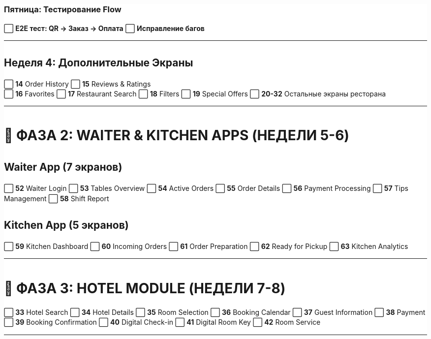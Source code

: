### Пятница: Тестирование Flow
⬜ **E2E тест: QR → Заказ → Оплата**
⬜ **Исправление багов**

---

## Неделя 4: Дополнительные Экраны

⬜ **14** Order History
⬜ **15** Reviews & Ratings  
⬜ **16** Favorites
⬜ **17** Restaurant Search
⬜ **18** Filters
⬜ **19** Special Offers
⬜ **20-32** Остальные экраны ресторана

---

# 📅 ФАЗА 2: WAITER & KITCHEN APPS (НЕДЕЛИ 5-6)

## Waiter App (7 экранов)
⬜ **52** Waiter Login
⬜ **53** Tables Overview
⬜ **54** Active Orders
⬜ **55** Order Details
⬜ **56** Payment Processing
⬜ **57** Tips Management
⬜ **58** Shift Report

## Kitchen App (5 экранов)
⬜ **59** Kitchen Dashboard
⬜ **60** Incoming Orders
⬜ **61** Order Preparation
⬜ **62** Ready for Pickup
⬜ **63** Kitchen Analytics

---

# 📅 ФАЗА 3: HOTEL MODULE (НЕДЕЛИ 7-8)

⬜ **33** Hotel Search
⬜ **34** Hotel Details
⬜ **35** Room Selection
⬜ **36** Booking Calendar
⬜ **37** Guest Information
⬜ **38** Payment
⬜ **39** Booking Confirmation
⬜ **40** Digital Check-in
⬜ **41** Digital Room Key
⬜ **42** Room Service

---